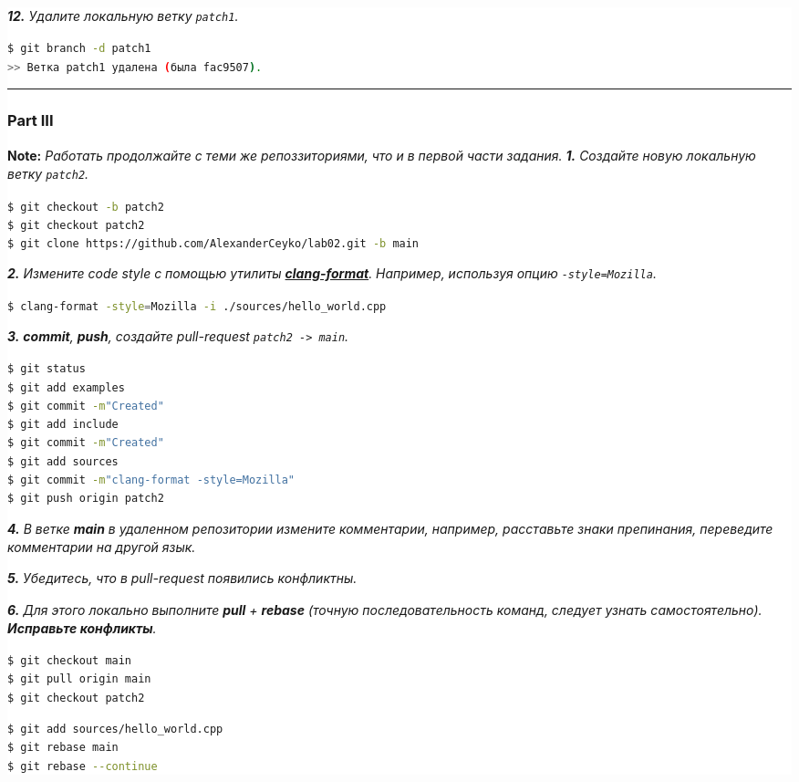 </details>

***12.** Удалите локальную ветку `patch1`.*

```bash
$ git branch -d patch1
>> Ветка patch1 удалена (была fac9507).
```
___

### Part III

**Note:** *Работать продолжайте с теми же репоззиториями, что и в первой части задания.*
***1.** Создайте новую локальную ветку `patch2`.*

```bash
$ git checkout -b patch2
$ git checkout patch2
$ git clone https://github.com/AlexanderCeyko/lab02.git -b main
```

***2.** Измените *code style* с помощью утилиты [**clang-format**](http://clang.llvm.org/docs/ClangFormat.html). Например, используя опцию `-style=Mozilla`.*

```bash
$ clang-format -style=Mozilla -i ./sources/hello_world.cpp
```

***3.** **commit**, **push**, создайте pull-request `patch2 -> main`.*

```bash
$ git status
$ git add examples
$ git commit -m"Created"
$ git add include
$ git commit -m"Created"
$ git add sources
$ git commit -m"clang-format -style=Mozilla"
$ git push origin patch2
```

***4.** В ветке **main** в удаленном репозитории измените комментарии, например, расставьте знаки препинания, переведите комментарии на другой язык.*


***5.** Убедитесь, что в pull-request появились *конфликтны*.*

***6.** Для этого локально выполните **pull** + **rebase** (точную последовательность команд, следует узнать самостоятельно). **Исправьте конфликты**.*

```bash
$ git checkout main
$ git pull origin main
$ git checkout patch2
```

```bash
$ git add sources/hello_world.cpp
$ git rebase main
$ git rebase --continue
```
